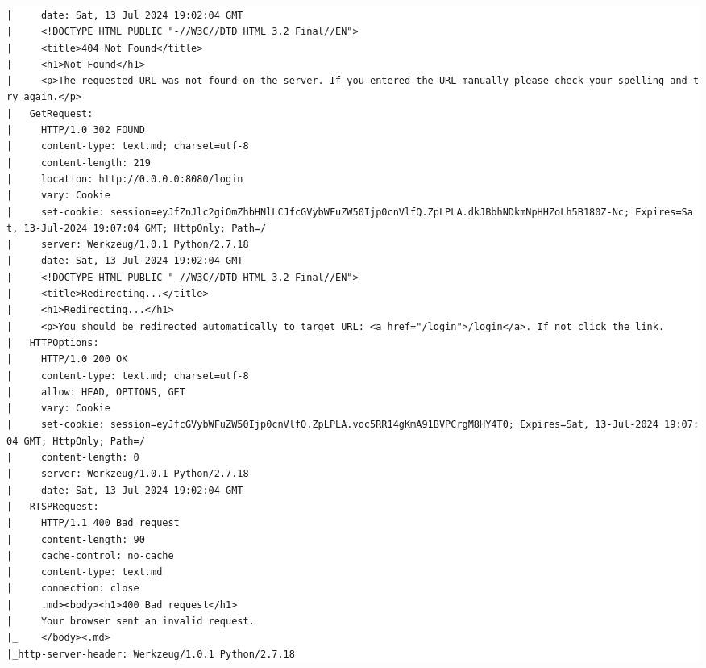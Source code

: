     |     date: Sat, 13 Jul 2024 19:02:04 GMT
    |     <!DOCTYPE HTML PUBLIC "-//W3C//DTD HTML 3.2 Final//EN">
    |     <title>404 Not Found</title>
    |     <h1>Not Found</h1>
    |     <p>The requested URL was not found on the server. If you entered the URL manually please check your spelling and try again.</p>
    |   GetRequest:
    |     HTTP/1.0 302 FOUND
    |     content-type: text.md; charset=utf-8
    |     content-length: 219
    |     location: http://0.0.0.0:8080/login
    |     vary: Cookie
    |     set-cookie: session=eyJfZnJlc2giOmZhbHNlLCJfcGVybWFuZW50Ijp0cnVlfQ.ZpLPLA.dkJBbhNDkmNpHHZoLh5B180Z-Nc; Expires=Sat, 13-Jul-2024 19:07:04 GMT; HttpOnly; Path=/
    |     server: Werkzeug/1.0.1 Python/2.7.18
    |     date: Sat, 13 Jul 2024 19:02:04 GMT
    |     <!DOCTYPE HTML PUBLIC "-//W3C//DTD HTML 3.2 Final//EN">
    |     <title>Redirecting...</title>
    |     <h1>Redirecting...</h1>
    |     <p>You should be redirected automatically to target URL: <a href="/login">/login</a>. If not click the link.
    |   HTTPOptions:
    |     HTTP/1.0 200 OK
    |     content-type: text.md; charset=utf-8
    |     allow: HEAD, OPTIONS, GET
    |     vary: Cookie
    |     set-cookie: session=eyJfcGVybWFuZW50Ijp0cnVlfQ.ZpLPLA.voc5RR14gKmA91BVPCrgM8HY4T0; Expires=Sat, 13-Jul-2024 19:07:04 GMT; HttpOnly; Path=/
    |     content-length: 0
    |     server: Werkzeug/1.0.1 Python/2.7.18
    |     date: Sat, 13 Jul 2024 19:02:04 GMT
    |   RTSPRequest:
    |     HTTP/1.1 400 Bad request
    |     content-length: 90
    |     cache-control: no-cache
    |     content-type: text.md
    |     connection: close
    |     .md><body><h1>400 Bad request</h1>
    |     Your browser sent an invalid request.
    |_    </body><.md>
    |_http-server-header: Werkzeug/1.0.1 Python/2.7.18